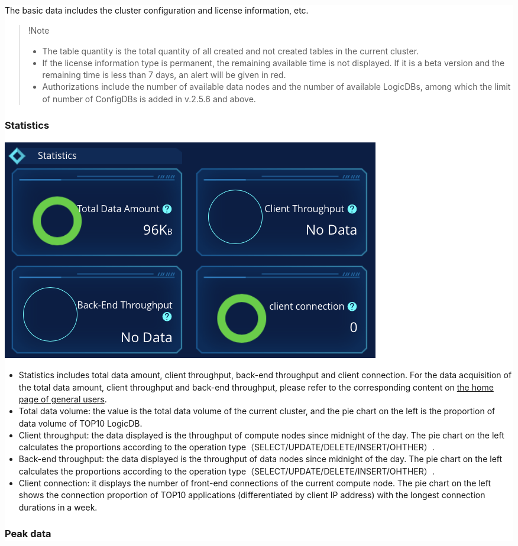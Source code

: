 The basic data includes the cluster configuration and license information, etc.

> !Note
> 
> - The table quantity is the total quantity of all created and not created tables in the current cluster.
> - If the license information type is permanent, the remaining available time is not displayed. If it is a beta version and the remaining time is less than 7 days, an alert will be given in red.
> - Authorizations include the number of available data nodes and the number of available LogicDBs, among which the limit of number of ConfigDBs is added in v.2.5.6 and above.

### Statistics

![](assets/hotdb-management/image6.png)

- Statistics includes total data amount, client throughput, back-end throughput and client connection. For the data acquisition of the total data amount, client throughput and back-end throughput, please refer to the corresponding content on [the home page of general users](#overview-of-data-amount-and-throughput).
- Total data volume: the value is the total data volume of the current cluster, and the pie chart on the left is the proportion of data volume of TOP10 LogicDB.
- Client throughput: the data displayed is the throughput of compute nodes since midnight of the day. The pie chart on the left calculates the proportions according to the operation type（SELECT/UPDATE/DELETE/INSERT/OHTHER）.
- Back-end throughput: the data displayed is the throughput of data nodes since midnight of the day. The pie chart on the left calculates the proportions according to the operation type（SELECT/UPDATE/DELETE/INSERT/OHTHER）.
- Client connection: it displays the number of front-end connections of the current compute node. The pie chart on the left shows the connection proportion of TOP10 applications (differentiated by client IP address) with the longest connection durations in a week.

### Peak data
